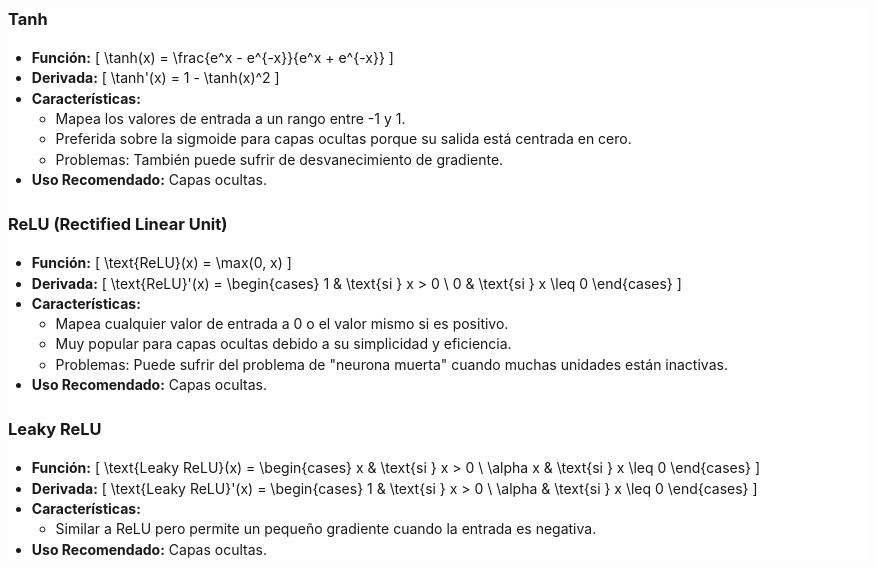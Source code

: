 ### Tanh

- **Función:**
  \[
  \tanh(x) = \frac{e^x - e^{-x}}{e^x + e^{-x}}
  \]
- **Derivada:**
  \[
  \tanh'(x) = 1 - \tanh(x)^2
  \]
- **Características:**
  - Mapea los valores de entrada a un rango entre -1 y 1.
  - Preferida sobre la sigmoide para capas ocultas porque su salida está centrada en cero.
  - Problemas: También puede sufrir de desvanecimiento de gradiente.
- **Uso Recomendado:** Capas ocultas.

### ReLU (Rectified Linear Unit)

- **Función:**
  \[
  \text{ReLU}(x) = \max(0, x)
  \]
- **Derivada:**
  \[
  \text{ReLU}'(x) = \begin{cases} 
  1 & \text{si } x > 0 \\
  0 & \text{si } x \leq 0
  \end{cases}
  \]
- **Características:**
  - Mapea cualquier valor de entrada a 0 o el valor mismo si es positivo.
  - Muy popular para capas ocultas debido a su simplicidad y eficiencia.
  - Problemas: Puede sufrir del problema de "neurona muerta" cuando muchas unidades están inactivas.
- **Uso Recomendado:** Capas ocultas.

### Leaky ReLU

- **Función:**
  \[
  \text{Leaky ReLU}(x) = \begin{cases} 
  x & \text{si } x > 0 \\
  \alpha x & \text{si } x \leq 0
  \end{cases}
  \]
- **Derivada:**
  \[
  \text{Leaky ReLU}'(x) = \begin{cases} 
  1 & \text{si } x > 0 \\
  \alpha & \text{si } x \leq 0
  \end{cases}
  \]
- **Características:**
  - Similar a ReLU pero permite un pequeño gradiente cuando la entrada es negativa.
- **Uso Recomendado:** Capas ocultas.
